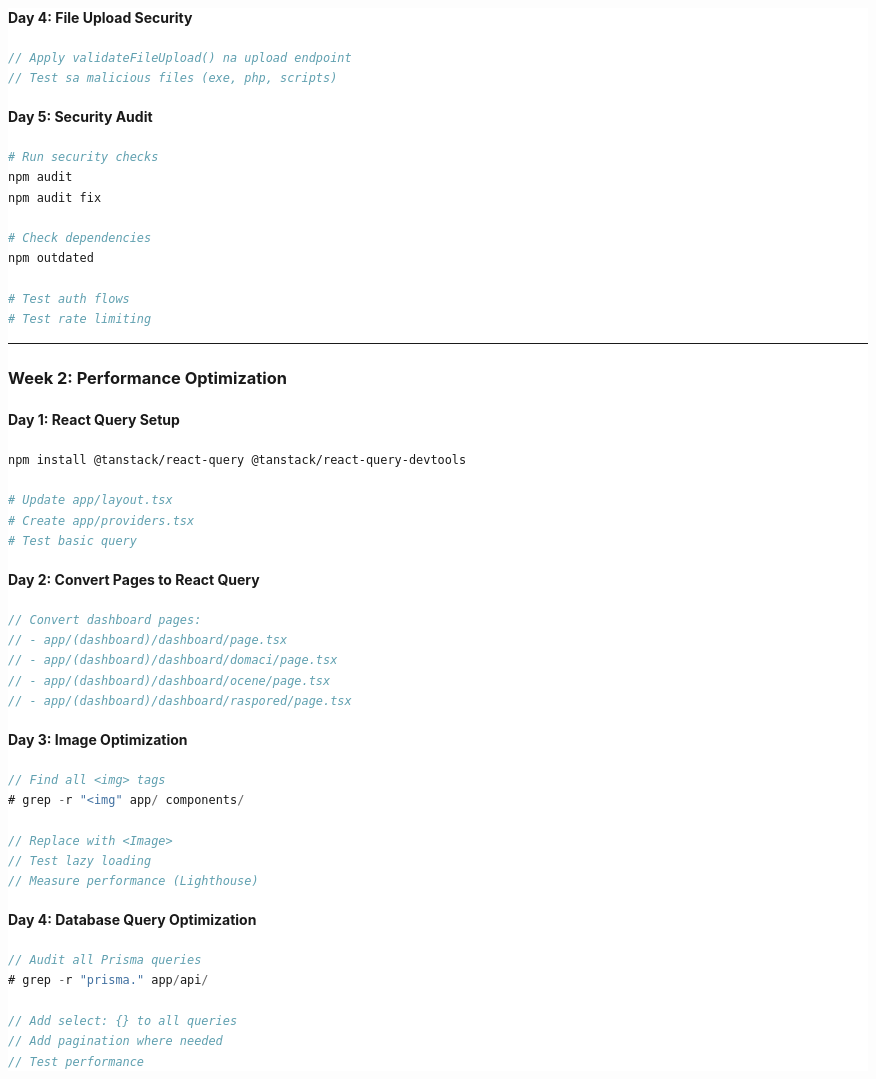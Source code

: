#### Day 4: File Upload Security
```typescript
// Apply validateFileUpload() na upload endpoint
// Test sa malicious files (exe, php, scripts)
```

#### Day 5: Security Audit
```bash
# Run security checks
npm audit
npm audit fix

# Check dependencies
npm outdated

# Test auth flows
# Test rate limiting
```

---

### Week 2: Performance Optimization

#### Day 1: React Query Setup
```bash
npm install @tanstack/react-query @tanstack/react-query-devtools

# Update app/layout.tsx
# Create app/providers.tsx
# Test basic query
```

#### Day 2: Convert Pages to React Query
```typescript
// Convert dashboard pages:
// - app/(dashboard)/dashboard/page.tsx
// - app/(dashboard)/dashboard/domaci/page.tsx
// - app/(dashboard)/dashboard/ocene/page.tsx
// - app/(dashboard)/dashboard/raspored/page.tsx
```

#### Day 3: Image Optimization
```typescript
// Find all <img> tags
# grep -r "<img" app/ components/

// Replace with <Image>
// Test lazy loading
// Measure performance (Lighthouse)
```

#### Day 4: Database Query Optimization
```typescript
// Audit all Prisma queries
# grep -r "prisma." app/api/

// Add select: {} to all queries
// Add pagination where needed
// Test performance
```
